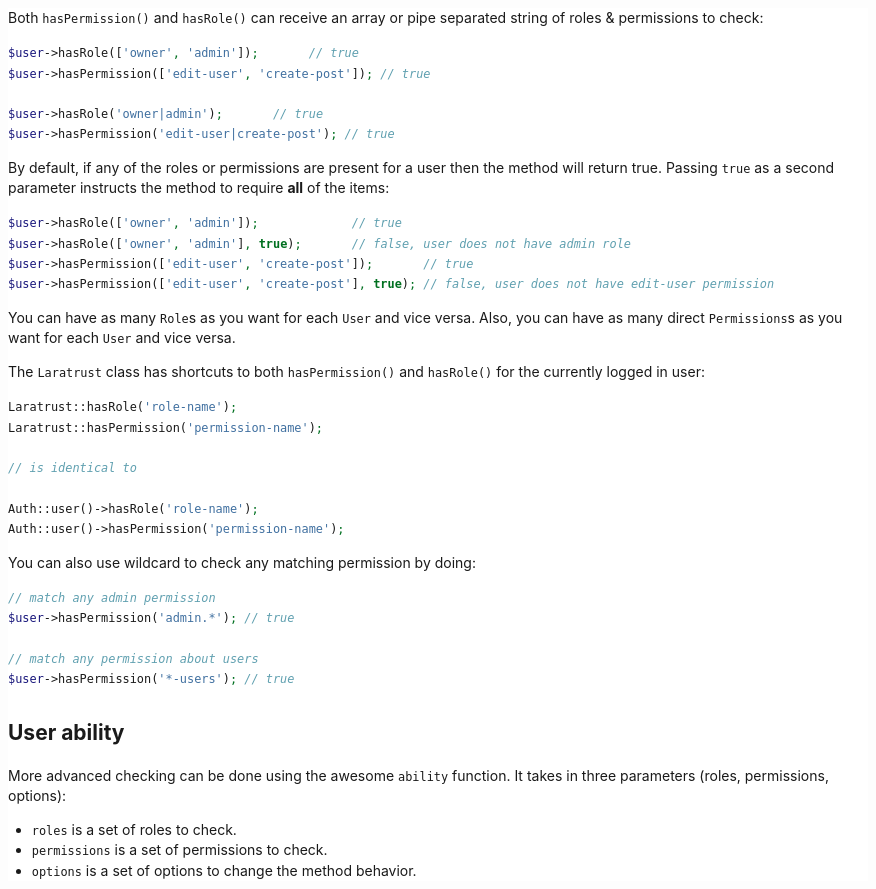 Both `hasPermission()` and `hasRole()` can receive an array or pipe separated string of roles & permissions to check:

```php
$user->hasRole(['owner', 'admin']);       // true
$user->hasPermission(['edit-user', 'create-post']); // true

$user->hasRole('owner|admin');       // true
$user->hasPermission('edit-user|create-post'); // true
```

By default, if any of the roles or permissions are present for a user then the method will return true.
Passing `true` as a second parameter instructs the method to require **all** of the items:

```php
$user->hasRole(['owner', 'admin']);             // true
$user->hasRole(['owner', 'admin'], true);       // false, user does not have admin role
$user->hasPermission(['edit-user', 'create-post']);       // true
$user->hasPermission(['edit-user', 'create-post'], true); // false, user does not have edit-user permission
```

You can have as many `Role`s as you want for each `User` and vice versa. Also, you can have as many direct `Permissions`s as you want for each `User` and vice versa.

The `Laratrust` class has shortcuts to both `hasPermission()` and `hasRole()` for the currently logged in user:

```php
Laratrust::hasRole('role-name');
Laratrust::hasPermission('permission-name');

// is identical to

Auth::user()->hasRole('role-name');
Auth::user()->hasPermission('permission-name');
```

You can also use wildcard to check any matching permission by doing:

```php
// match any admin permission
$user->hasPermission('admin.*'); // true

// match any permission about users
$user->hasPermission('*-users'); // true
```

## User ability

More advanced checking can be done using the awesome `ability` function.
It takes in three parameters (roles, permissions, options):

- `roles` is a set of roles to check.
- `permissions` is a set of permissions to check.
- `options` is a set of options to change the method behavior.
